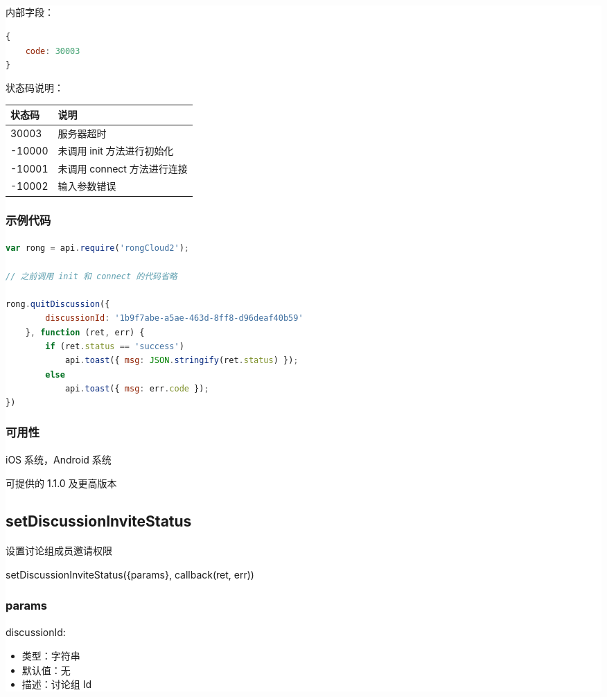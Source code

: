 内部字段：

``` js
{
	code: 30003
}
```

状态码说明：

| 状态码    | 说明                 |
| :----- | :----------------- |
| 30003  | 服务器超时              |
| -10000 | 未调用 init 方法进行初始化   |
| -10001 | 未调用 connect 方法进行连接 |
| -10002 | 输入参数错误             |

### 示例代码

``` js
var rong = api.require('rongCloud2');

// 之前调用 init 和 connect 的代码省略

rong.quitDiscussion({
		discussionId: '1b9f7abe-a5ae-463d-8ff8-d96deaf40b59'
	}, function (ret, err) {
		if (ret.status == 'success')
			api.toast({ msg: JSON.stringify(ret.status) });
		else
			api.toast({ msg: err.code });
})
```

### 可用性

iOS 系统，Android 系统

可提供的 1.1.0 及更高版本

## setDiscussionInviteStatus <div id="setDiscussionInviteStatus"></div>

设置讨论组成员邀请权限

setDiscussionInviteStatus({params}, callback(ret, err))

### params

discussionId:

- 类型：字符串
- 默认值：无
- 描述：讨论组 Id

